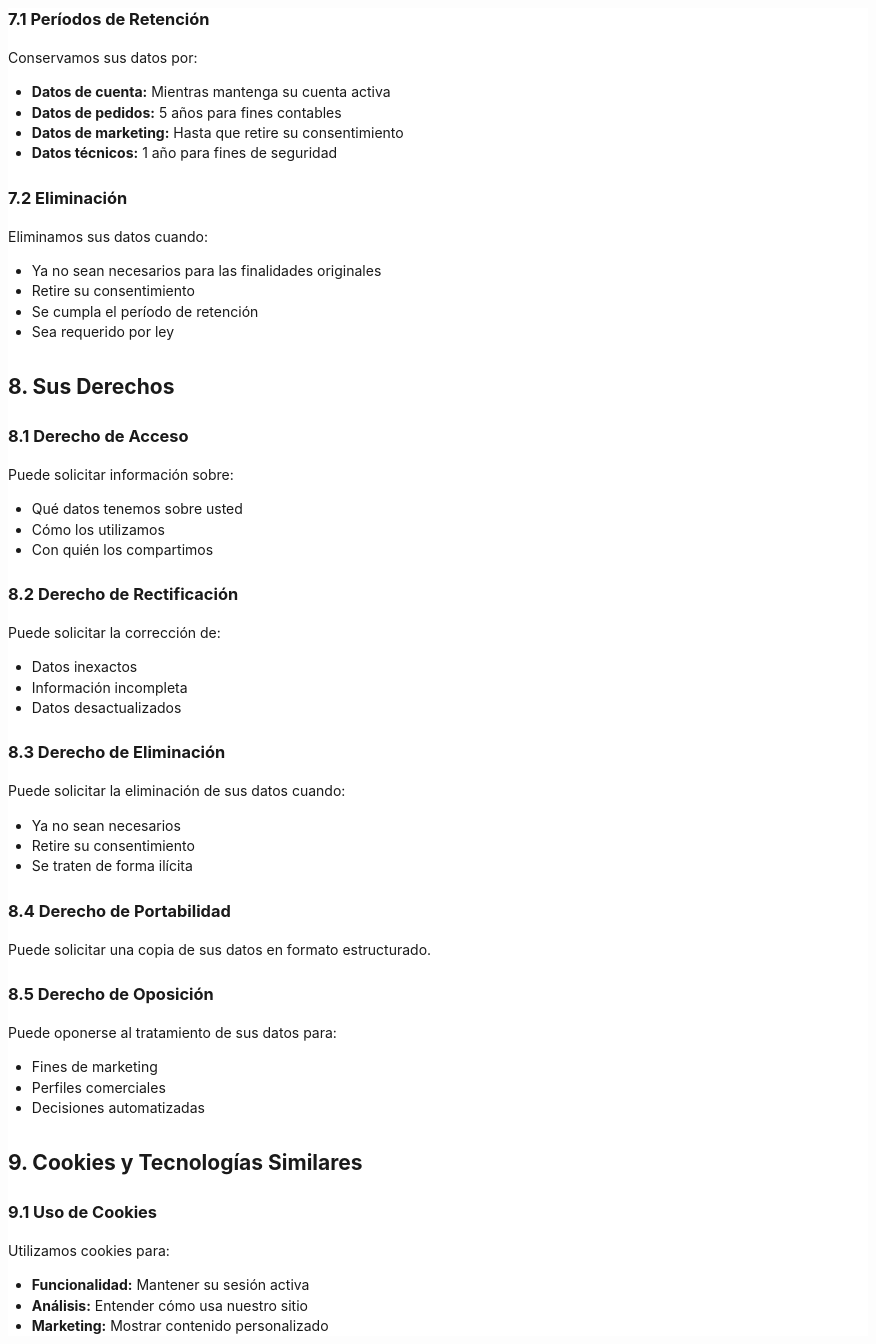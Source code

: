 ### 7.1 Períodos de Retención
Conservamos sus datos por:
- **Datos de cuenta:** Mientras mantenga su cuenta activa
- **Datos de pedidos:** 5 años para fines contables
- **Datos de marketing:** Hasta que retire su consentimiento
- **Datos técnicos:** 1 año para fines de seguridad

### 7.2 Eliminación
Eliminamos sus datos cuando:
- Ya no sean necesarios para las finalidades originales
- Retire su consentimiento
- Se cumpla el período de retención
- Sea requerido por ley

## 8. Sus Derechos

### 8.1 Derecho de Acceso
Puede solicitar información sobre:
- Qué datos tenemos sobre usted
- Cómo los utilizamos
- Con quién los compartimos

### 8.2 Derecho de Rectificación
Puede solicitar la corrección de:
- Datos inexactos
- Información incompleta
- Datos desactualizados

### 8.3 Derecho de Eliminación
Puede solicitar la eliminación de sus datos cuando:
- Ya no sean necesarios
- Retire su consentimiento
- Se traten de forma ilícita

### 8.4 Derecho de Portabilidad
Puede solicitar una copia de sus datos en formato estructurado.

### 8.5 Derecho de Oposición
Puede oponerse al tratamiento de sus datos para:
- Fines de marketing
- Perfiles comerciales
- Decisiones automatizadas

## 9. Cookies y Tecnologías Similares

### 9.1 Uso de Cookies
Utilizamos cookies para:
- **Funcionalidad:** Mantener su sesión activa
- **Análisis:** Entender cómo usa nuestro sitio
- **Marketing:** Mostrar contenido personalizado
